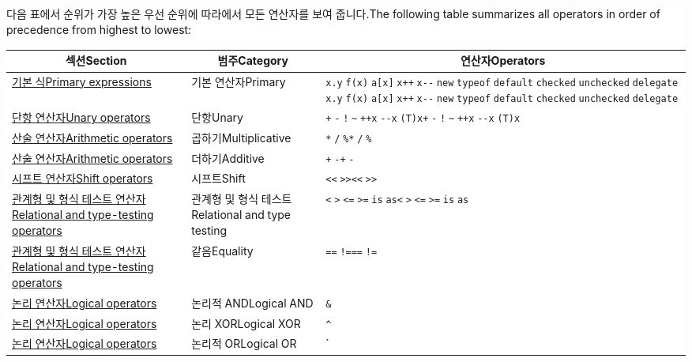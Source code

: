 <span data-ttu-id="602c5-230">다음 표에서 순위가 가장 높은 우선 순위에 따라에서 모든 연산자를 보여 줍니다.</span><span class="sxs-lookup"><span data-stu-id="602c5-230">The following table summarizes all operators in order of precedence from highest to lowest:</span></span>

| <span data-ttu-id="602c5-231">__섹션__</span><span class="sxs-lookup"><span data-stu-id="602c5-231">__Section__</span></span>                                                                                   | <span data-ttu-id="602c5-232">__범주__</span><span class="sxs-lookup"><span data-stu-id="602c5-232">__Category__</span></span>                | <span data-ttu-id="602c5-233">__연산자__</span><span class="sxs-lookup"><span data-stu-id="602c5-233">__Operators__</span></span> | 
|-----------------------------------------------------------------------------------------------|-----------------------------|---------------|
| [<span data-ttu-id="602c5-234">기본 식</span><span class="sxs-lookup"><span data-stu-id="602c5-234">Primary expressions</span></span>](expressions.md#primary-expressions)                                     | <span data-ttu-id="602c5-235">기본 연산자</span><span class="sxs-lookup"><span data-stu-id="602c5-235">Primary</span></span>                     | <span data-ttu-id="602c5-236">`x.y`  `f(x)`  `a[x]`  `x++`  `x--`  `new`  `typeof`  `default`  `checked`  `unchecked`  `delegate`</span><span class="sxs-lookup"><span data-stu-id="602c5-236">`x.y`  `f(x)`  `a[x]`  `x++`  `x--`  `new`  `typeof`  `default`  `checked`  `unchecked`  `delegate`</span></span> | 
| [<span data-ttu-id="602c5-237">단항 연산자</span><span class="sxs-lookup"><span data-stu-id="602c5-237">Unary operators</span></span>](expressions.md#unary-operators)                                             | <span data-ttu-id="602c5-238">단항</span><span class="sxs-lookup"><span data-stu-id="602c5-238">Unary</span></span>                       | <span data-ttu-id="602c5-239">`+`  `-`  `!`  `~`  `++x`  `--x`  `(T)x`</span><span class="sxs-lookup"><span data-stu-id="602c5-239">`+`  `-`  `!`  `~`  `++x`  `--x`  `(T)x`</span></span> | 
| [<span data-ttu-id="602c5-240">산술 연산자</span><span class="sxs-lookup"><span data-stu-id="602c5-240">Arithmetic operators</span></span>](expressions.md#arithmetic-operators)                                   | <span data-ttu-id="602c5-241">곱하기</span><span class="sxs-lookup"><span data-stu-id="602c5-241">Multiplicative</span></span>              | <span data-ttu-id="602c5-242">`*`  `/`  `%`</span><span class="sxs-lookup"><span data-stu-id="602c5-242">`*`  `/`  `%`</span></span> | 
| [<span data-ttu-id="602c5-243">산술 연산자</span><span class="sxs-lookup"><span data-stu-id="602c5-243">Arithmetic operators</span></span>](expressions.md#arithmetic-operators)                                   | <span data-ttu-id="602c5-244">더하기</span><span class="sxs-lookup"><span data-stu-id="602c5-244">Additive</span></span>                    | <span data-ttu-id="602c5-245">`+`  `-`</span><span class="sxs-lookup"><span data-stu-id="602c5-245">`+`  `-`</span></span>      | 
| [<span data-ttu-id="602c5-246">시프트 연산자</span><span class="sxs-lookup"><span data-stu-id="602c5-246">Shift operators</span></span>](expressions.md#shift-operators)                                             | <span data-ttu-id="602c5-247">시프트</span><span class="sxs-lookup"><span data-stu-id="602c5-247">Shift</span></span>                       | <span data-ttu-id="602c5-248">`<<`  `>>`</span><span class="sxs-lookup"><span data-stu-id="602c5-248">`<<`  `>>`</span></span>    | 
| [<span data-ttu-id="602c5-249">관계형 및 형식 테스트 연산자</span><span class="sxs-lookup"><span data-stu-id="602c5-249">Relational and type-testing operators</span></span>](expressions.md#relational-and-type-testing-operators) | <span data-ttu-id="602c5-250">관계형 및 형식 테스트</span><span class="sxs-lookup"><span data-stu-id="602c5-250">Relational and type testing</span></span> | <span data-ttu-id="602c5-251">`<`  `>`  `<=`  `>=`  `is`  `as`</span><span class="sxs-lookup"><span data-stu-id="602c5-251">`<`  `>`  `<=`  `>=`  `is`  `as`</span></span> | 
| [<span data-ttu-id="602c5-252">관계형 및 형식 테스트 연산자</span><span class="sxs-lookup"><span data-stu-id="602c5-252">Relational and type-testing operators</span></span>](expressions.md#relational-and-type-testing-operators) | <span data-ttu-id="602c5-253">같음</span><span class="sxs-lookup"><span data-stu-id="602c5-253">Equality</span></span>                    | <span data-ttu-id="602c5-254">`==`  `!=`</span><span class="sxs-lookup"><span data-stu-id="602c5-254">`==`  `!=`</span></span>    | 
| [<span data-ttu-id="602c5-255">논리 연산자</span><span class="sxs-lookup"><span data-stu-id="602c5-255">Logical operators</span></span>](expressions.md#logical-operators)                                         | <span data-ttu-id="602c5-256">논리적 AND</span><span class="sxs-lookup"><span data-stu-id="602c5-256">Logical AND</span></span>                 | `&`           | 
| [<span data-ttu-id="602c5-257">논리 연산자</span><span class="sxs-lookup"><span data-stu-id="602c5-257">Logical operators</span></span>](expressions.md#logical-operators)                                         | <span data-ttu-id="602c5-258">논리 XOR</span><span class="sxs-lookup"><span data-stu-id="602c5-258">Logical XOR</span></span>                 | `^`           | 
| [<span data-ttu-id="602c5-259">논리 연산자</span><span class="sxs-lookup"><span data-stu-id="602c5-259">Logical operators</span></span>](expressions.md#logical-operators)                                         | <span data-ttu-id="602c5-260">논리적 OR</span><span class="sxs-lookup"><span data-stu-id="602c5-260">Logical OR</span></span>                  | `|`           |